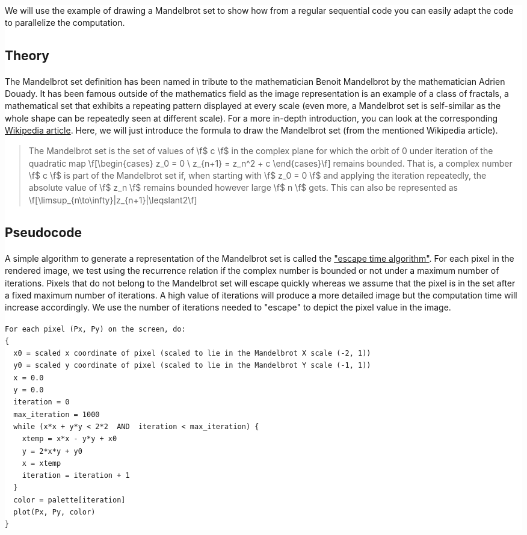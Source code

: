 We will use the example of drawing a Mandelbrot set to show how from a regular sequential code you can easily adapt
the code to parallelize the computation.

Theory
-----------

The Mandelbrot set definition has been named in tribute to the mathematician Benoit Mandelbrot by the mathematician
Adrien Douady. It has been famous outside of the mathematics field as the image representation is an example of a
class of fractals, a mathematical set that exhibits a repeating pattern displayed at every scale (even more, a
Mandelbrot set is self-similar as the whole shape can be repeatedly seen at different scale). For a more in-depth
introduction, you can look at the corresponding [Wikipedia article](https://en.wikipedia.org/wiki/Mandelbrot_set).
Here, we will just introduce the formula to draw the Mandelbrot set (from the mentioned Wikipedia article).

> The Mandelbrot set is the set of values of \f$ c \f$ in the complex plane for which the orbit of 0 under iteration
> of the quadratic map
> \f[\begin{cases} z_0 = 0 \\ z_{n+1} = z_n^2 + c \end{cases}\f]
> remains bounded.
> That is, a complex number \f$ c \f$ is part of the Mandelbrot set if, when starting with \f$ z_0 = 0 \f$ and applying
> the iteration repeatedly, the absolute value of \f$ z_n \f$ remains bounded however large \f$ n \f$ gets.
> This can also be represented as
> \f[\limsup_{n\to\infty}|z_{n+1}|\leqslant2\f]

Pseudocode
-----------

A simple algorithm to generate a representation of the Mandelbrot set is called the
["escape time algorithm"](https://en.wikipedia.org/wiki/Mandelbrot_set#Escape_time_algorithm).
For each pixel in the rendered image, we test using the recurrence relation if the complex number is bounded or not
under a maximum number of iterations. Pixels that do not belong to the Mandelbrot set will escape quickly whereas
we assume that the pixel is in the set after a fixed maximum number of iterations. A high value of iterations will
produce a more detailed image but the computation time will increase accordingly. We use the number of iterations
needed to "escape" to depict the pixel value in the image.

```
For each pixel (Px, Py) on the screen, do:
{
  x0 = scaled x coordinate of pixel (scaled to lie in the Mandelbrot X scale (-2, 1))
  y0 = scaled y coordinate of pixel (scaled to lie in the Mandelbrot Y scale (-1, 1))
  x = 0.0
  y = 0.0
  iteration = 0
  max_iteration = 1000
  while (x*x + y*y < 2*2  AND  iteration < max_iteration) {
    xtemp = x*x - y*y + x0
    y = 2*x*y + y0
    x = xtemp
    iteration = iteration + 1
  }
  color = palette[iteration]
  plot(Px, Py, color)
}
```
